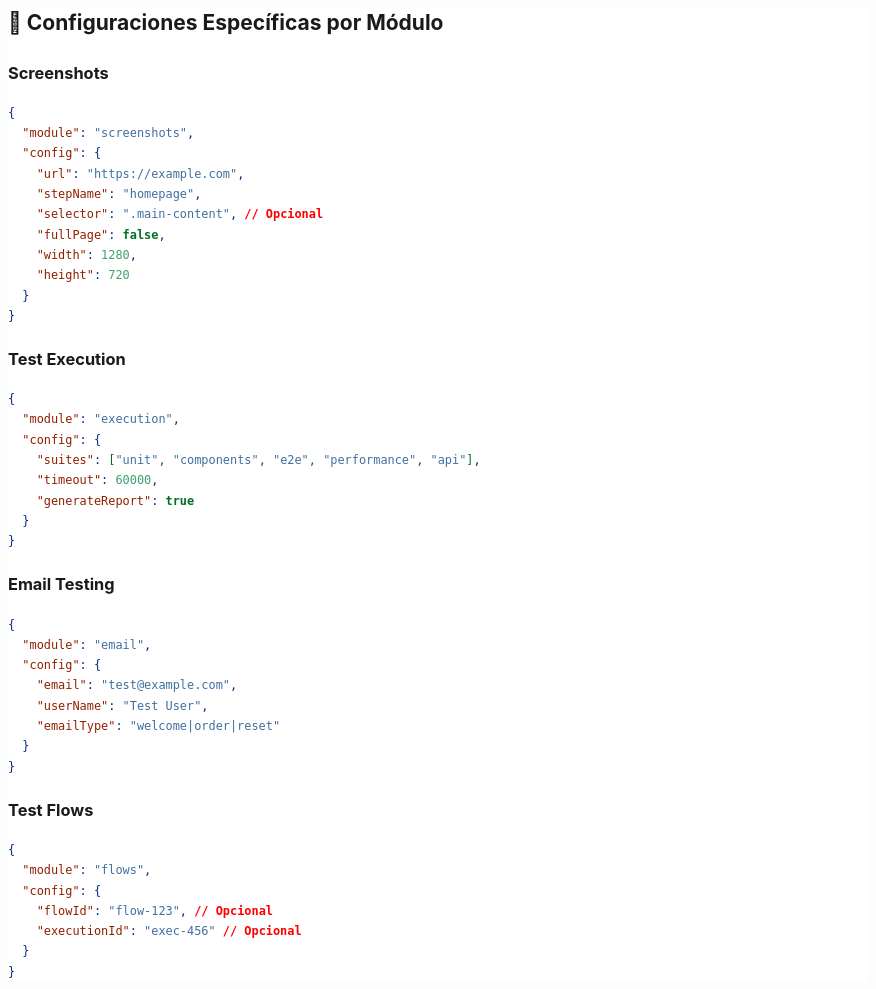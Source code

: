 ## 🔧 Configuraciones Específicas por Módulo

### Screenshots

```json
{
  "module": "screenshots",
  "config": {
    "url": "https://example.com",
    "stepName": "homepage",
    "selector": ".main-content", // Opcional
    "fullPage": false,
    "width": 1280,
    "height": 720
  }
}
```

### Test Execution

```json
{
  "module": "execution",
  "config": {
    "suites": ["unit", "components", "e2e", "performance", "api"],
    "timeout": 60000,
    "generateReport": true
  }
}
```

### Email Testing

```json
{
  "module": "email",
  "config": {
    "email": "test@example.com",
    "userName": "Test User",
    "emailType": "welcome|order|reset"
  }
}
```

### Test Flows

```json
{
  "module": "flows",
  "config": {
    "flowId": "flow-123", // Opcional
    "executionId": "exec-456" // Opcional
  }
}
```
